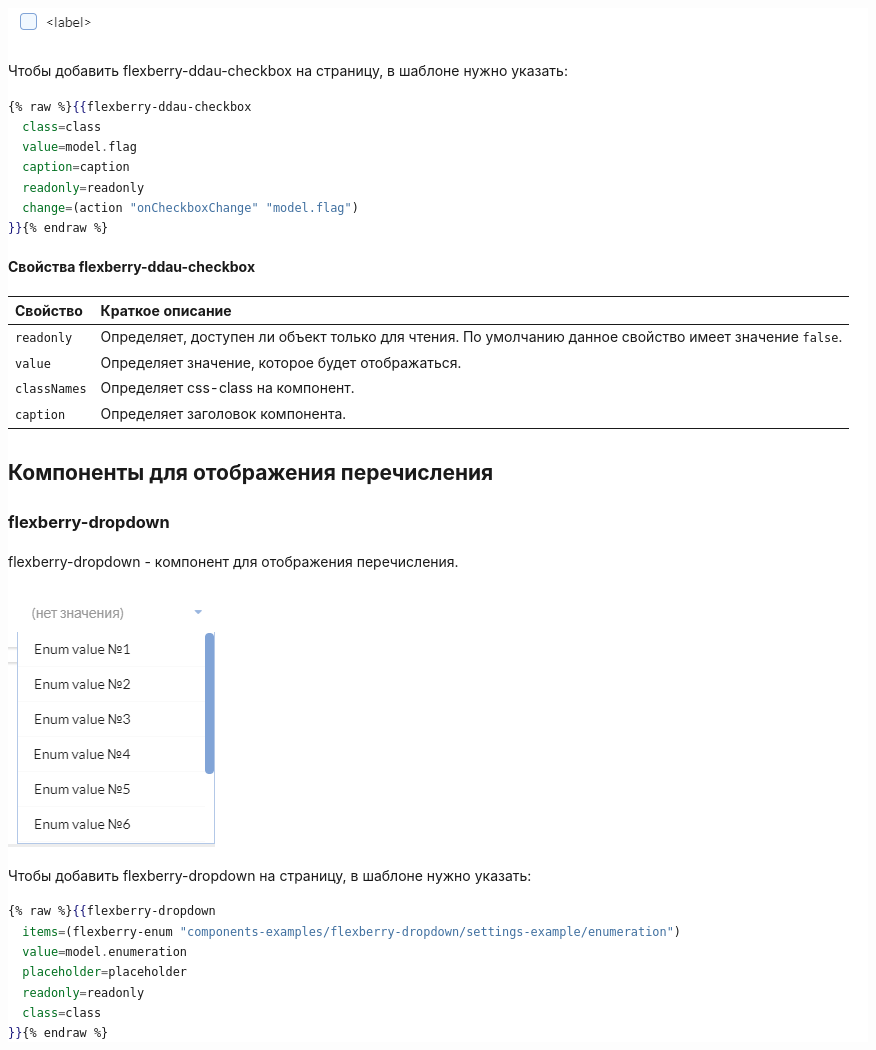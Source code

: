 ![](/images/pages/products/flexberry-ember/components/flexberry-ddau-checkbox.png)

Чтобы добавить flexberry-ddau-checkbox на страницу, в шаблоне нужно указать:

```hbs
{% raw %}{{flexberry-ddau-checkbox
  class=class
  value=model.flag
  caption=caption
  readonly=readonly
  change=(action "onCheckboxChange" "model.flag")
}}{% endraw %}
```

#### Свойства flexberry-ddau-checkbox

Свойство | Краткое описание
:--------|:----------------
`readonly` | Определяет, доступен ли объект только для чтения. По умолчанию данное свойство имеет значение `false`.
`value` | Определяет значение, которое будет отображаться.
`classNames` | Определяет css-class на компонент.
`caption` | Определяет заголовок компонента.

## Компоненты для отображения перечисления

### flexberry-dropdown

flexberry-dropdown - компонент для отображения перечисления.

![](/images/pages/products/flexberry-ember/components/flexberry-dropdown.png)

Чтобы добавить flexberry-dropdown на страницу, в шаблоне нужно указать:

```hbs
{% raw %}{{flexberry-dropdown
  items=(flexberry-enum "components-examples/flexberry-dropdown/settings-example/enumeration")
  value=model.enumeration
  placeholder=placeholder
  readonly=readonly
  class=class
}}{% endraw %}
```
